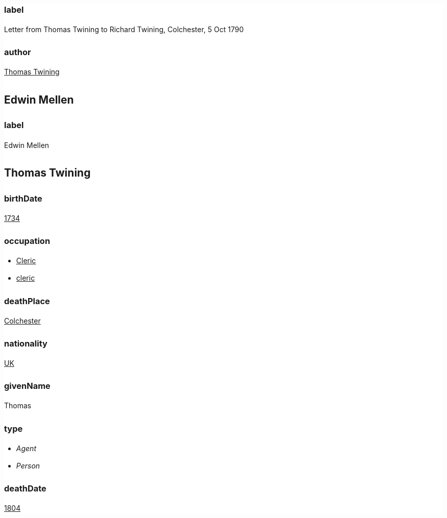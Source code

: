 ### label


Letter from Thomas Twining to Richard Twining, Colchester, 5 Oct 1790

### author


[Thomas Twining](#Thomas-Twining)

## Edwin Mellen

### label


Edwin Mellen

## Thomas Twining

### birthDate


[1734](#1734)

### occupation

 - [Cleric](#Cleric)

 - [cleric](#cleric)

### deathPlace


[Colchester](#Colchester)

### nationality


[UK](#UK)

### givenName


Thomas

### type

 - *Agent*

 - *Person*

### deathDate


[1804](#1804)
